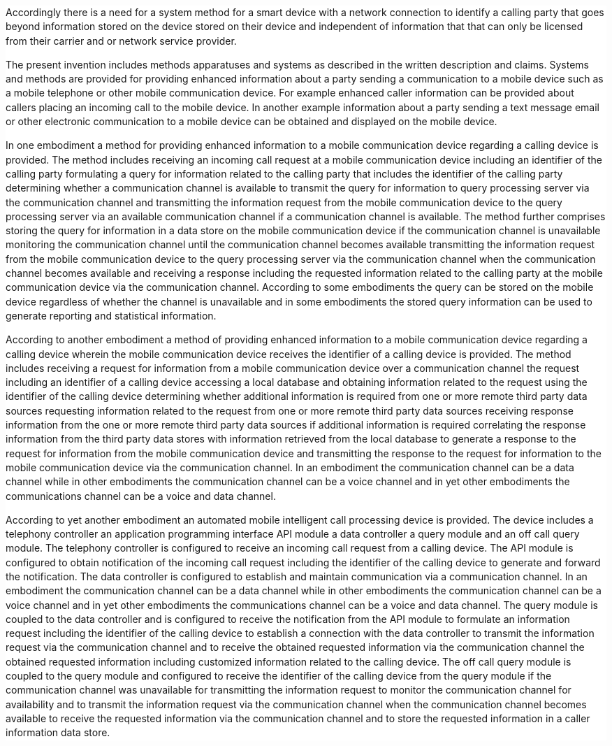 Accordingly there is a need for a system method for a smart device with a network connection to identify a calling party that goes beyond information stored on the device stored on their device and independent of information that that can only be licensed from their carrier and or network service provider.

The present invention includes methods apparatuses and systems as described in the written description and claims. Systems and methods are provided for providing enhanced information about a party sending a communication to a mobile device such as a mobile telephone or other mobile communication device. For example enhanced caller information can be provided about callers placing an incoming call to the mobile device. In another example information about a party sending a text message email or other electronic communication to a mobile device can be obtained and displayed on the mobile device.

In one embodiment a method for providing enhanced information to a mobile communication device regarding a calling device is provided. The method includes receiving an incoming call request at a mobile communication device including an identifier of the calling party formulating a query for information related to the calling party that includes the identifier of the calling party determining whether a communication channel is available to transmit the query for information to query processing server via the communication channel and transmitting the information request from the mobile communication device to the query processing server via an available communication channel if a communication channel is available. The method further comprises storing the query for information in a data store on the mobile communication device if the communication channel is unavailable monitoring the communication channel until the communication channel becomes available transmitting the information request from the mobile communication device to the query processing server via the communication channel when the communication channel becomes available and receiving a response including the requested information related to the calling party at the mobile communication device via the communication channel. According to some embodiments the query can be stored on the mobile device regardless of whether the channel is unavailable and in some embodiments the stored query information can be used to generate reporting and statistical information.

According to another embodiment a method of providing enhanced information to a mobile communication device regarding a calling device wherein the mobile communication device receives the identifier of a calling device is provided. The method includes receiving a request for information from a mobile communication device over a communication channel the request including an identifier of a calling device accessing a local database and obtaining information related to the request using the identifier of the calling device determining whether additional information is required from one or more remote third party data sources requesting information related to the request from one or more remote third party data sources receiving response information from the one or more remote third party data sources if additional information is required correlating the response information from the third party data stores with information retrieved from the local database to generate a response to the request for information from the mobile communication device and transmitting the response to the request for information to the mobile communication device via the communication channel. In an embodiment the communication channel can be a data channel while in other embodiments the communication channel can be a voice channel and in yet other embodiments the communications channel can be a voice and data channel.

According to yet another embodiment an automated mobile intelligent call processing device is provided. The device includes a telephony controller an application programming interface API module a data controller a query module and an off call query module. The telephony controller is configured to receive an incoming call request from a calling device. The API module is configured to obtain notification of the incoming call request including the identifier of the calling device to generate and forward the notification. The data controller is configured to establish and maintain communication via a communication channel. In an embodiment the communication channel can be a data channel while in other embodiments the communication channel can be a voice channel and in yet other embodiments the communications channel can be a voice and data channel. The query module is coupled to the data controller and is configured to receive the notification from the API module to formulate an information request including the identifier of the calling device to establish a connection with the data controller to transmit the information request via the communication channel and to receive the obtained requested information via the communication channel the obtained requested information including customized information related to the calling device. The off call query module is coupled to the query module and configured to receive the identifier of the calling device from the query module if the communication channel was unavailable for transmitting the information request to monitor the communication channel for availability and to transmit the information request via the communication channel when the communication channel becomes available to receive the requested information via the communication channel and to store the requested information in a caller information data store.
